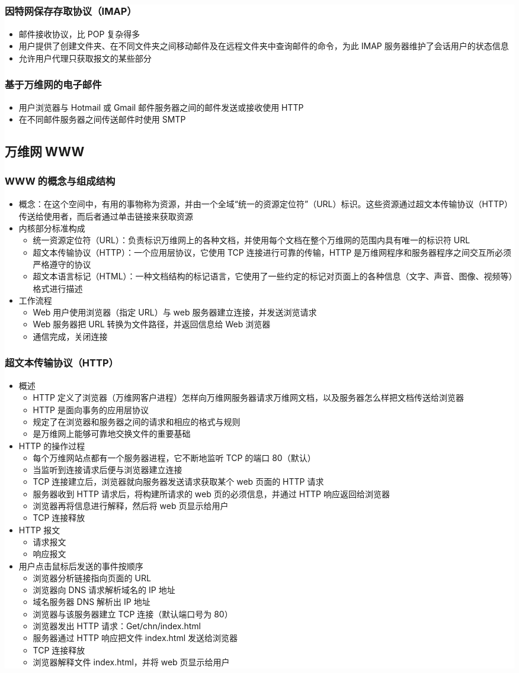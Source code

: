### 因特网保存存取协议（IMAP）

- 邮件接收协议，比 POP 复杂得多
- 用户提供了创建文件夹、在不同文件夹之间移动邮件及在远程文件夹中查询邮件的命令，为此 IMAP 服务器维护了会话用户的状态信息
- 允许用户代理只获取报文的某些部分

### 基于万维网的电子邮件

- 用户浏览器与 Hotmail 或 Gmail 邮件服务器之间的邮件发送或接收使用 HTTP
- 在不同邮件服务器之间传送邮件时使用 SMTP

## 万维网 WWW

### WWW 的概念与组成结构

- 概念：在这个空间中，有用的事物称为资源，并由一个全域“统一的资源定位符”（URL）标识。这些资源通过超文本传输协议（HTTP）传送给使用者，而后者通过单击链接来获取资源
- 内核部分标准构成
  - 统一资源定位符（URL）：负责标识万维网上的各种文档，并使用每个文档在整个万维网的范围内具有唯一的标识符 URL
  - 超文本传输协议（HTTP）：一个应用层协议，它使用 TCP 连接进行可靠的传输，HTTP 是万维网程序和服务器程序之间交互所必须严格遵守的协议
  - 超文本语言标记（HTML）：一种文档结构的标记语言，它使用了一些约定的标记对页面上的各种信息（文字、声音、图像、视频等）格式进行描述
- 工作流程
  - Web 用户使用浏览器（指定 URL）与 web 服务器建立连接，并发送浏览请求
  - Web 服务器把 URL 转换为文件路径，并返回信息给 Web 浏览器
  - 通信完成，关闭连接

### 超文本传输协议（HTTP）

- 概述
  - HTTP 定义了浏览器（万维网客户进程）怎样向万维网服务器请求万维网文档，以及服务器怎么样把文档传送给浏览器
  - HTTP 是面向事务的应用层协议
  - 规定了在浏览器和服务器之间的请求和相应的格式与规则
  - 是万维网上能够可靠地交换文件的重要基础
- HTTP 的操作过程
  - 每个万维网站点都有一个服务器进程，它不断地监听 TCP 的端口 80（默认）
  - 当监听到连接请求后便与浏览器建立连接
  - TCP 连接建立后，浏览器就向服务器发送请求获取某个 web 页面的 HTTP 请求
  - 服务器收到 HTTP 请求后，将构建所请求的 web 页的必须信息，并通过 HTTP 响应返回给浏览器
  - 浏览器再将信息进行解释，然后将 web 页显示给用户
  - TCP 连接释放
- HTTP 报文
  - 请求报文
  - 响应报文
- 用户点击鼠标后发送的事件按顺序
  - 浏览器分析链接指向页面的 URL
  - 浏览器向 DNS 请求解析域名的 IP 地址
  - 域名服务器 DNS 解析出 IP 地址
  - 浏览器与该服务器建立 TCP 连接（默认端口号为 80）
  - 浏览器发出 HTTP 请求：Get/chn/index.html
  - 服务器通过 HTTP 响应把文件 index.html 发送给浏览器
  - TCP 连接释放
  - 浏览器解释文件 index.html，并将 web 页显示给用户
